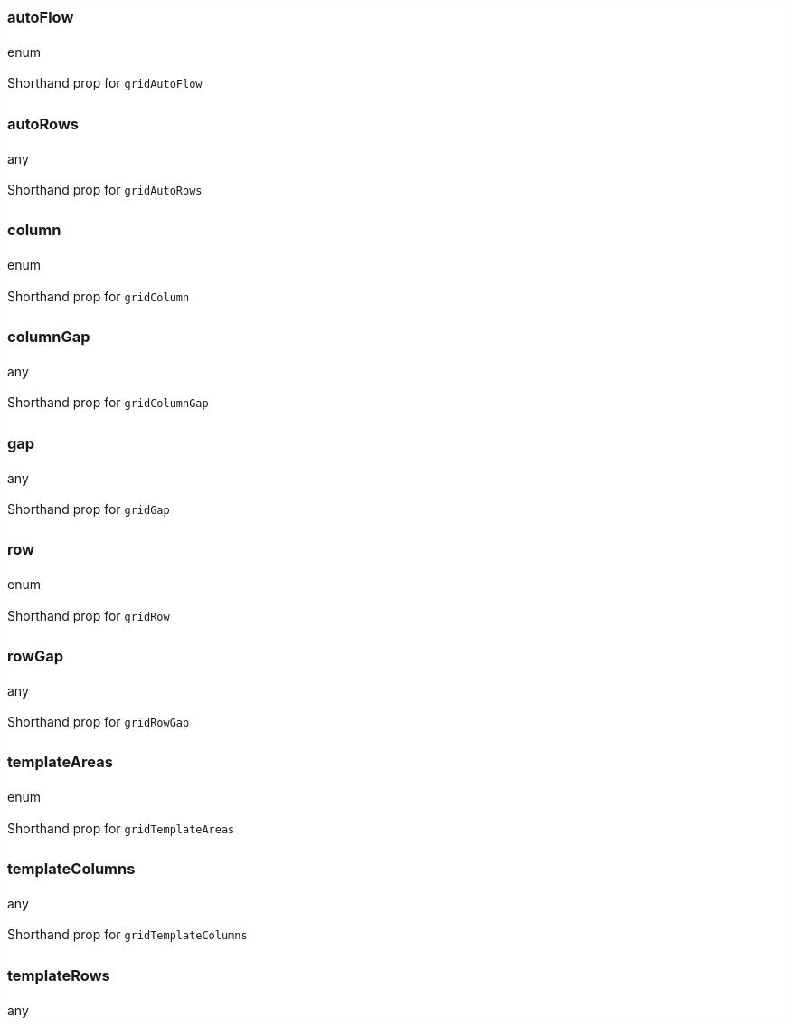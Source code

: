 ### autoFlow

enum

Shorthand prop for `gridAutoFlow`

### autoRows

any

Shorthand prop for `gridAutoRows`

### column

enum

Shorthand prop for `gridColumn`

### columnGap

any

Shorthand prop for `gridColumnGap`

### gap

any

Shorthand prop for `gridGap`

### row

enum

Shorthand prop for `gridRow`

### rowGap

any

Shorthand prop for `gridRowGap`

### templateAreas

enum

Shorthand prop for `gridTemplateAreas`

### templateColumns

any

Shorthand prop for `gridTemplateColumns`

### templateRows

any

